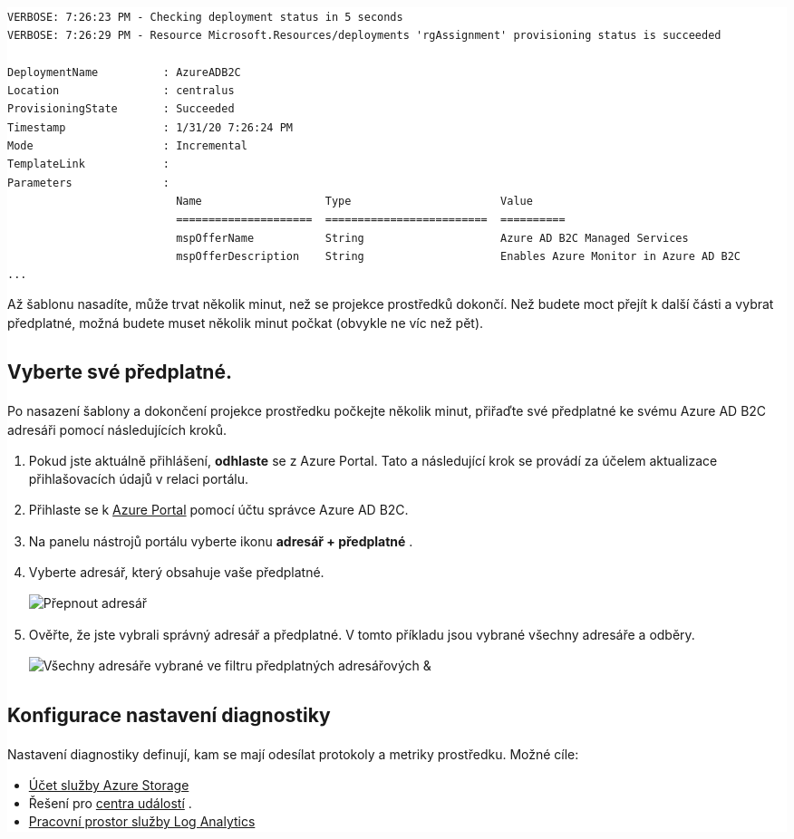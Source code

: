 ```Console
VERBOSE: 7:26:23 PM - Checking deployment status in 5 seconds
VERBOSE: 7:26:29 PM - Resource Microsoft.Resources/deployments 'rgAssignment' provisioning status is succeeded

DeploymentName          : AzureADB2C
Location                : centralus
ProvisioningState       : Succeeded
Timestamp               : 1/31/20 7:26:24 PM
Mode                    : Incremental
TemplateLink            :
Parameters              :
                          Name                   Type                       Value
                          =====================  =========================  ==========
                          mspOfferName           String                     Azure AD B2C Managed Services
                          mspOfferDescription    String                     Enables Azure Monitor in Azure AD B2C
...
```

Až šablonu nasadíte, může trvat několik minut, než se projekce prostředků dokončí. Než budete moct přejít k další části a vybrat předplatné, možná budete muset několik minut počkat (obvykle ne víc než pět).

## <a name="select-your-subscription"></a>Vyberte své předplatné.

Po nasazení šablony a dokončení projekce prostředku počkejte několik minut, přiřaďte své předplatné ke svému Azure AD B2C adresáři pomocí následujících kroků.

1. Pokud jste aktuálně přihlášení, **odhlaste** se z Azure Portal. Tato a následující krok se provádí za účelem aktualizace přihlašovacích údajů v relaci portálu.
1. Přihlaste se k [Azure Portal](https://portal.azure.com) pomocí účtu správce Azure AD B2C.
1. Na panelu nástrojů portálu vyberte ikonu **adresář + předplatné** .
1. Vyberte adresář, který obsahuje vaše předplatné.

    ![Přepnout adresář](./media/azure-monitor/azure-monitor-portal-03-select-subscription.png)
1. Ověřte, že jste vybrali správný adresář a předplatné. V tomto příkladu jsou vybrané všechny adresáře a odběry.

    ![Všechny adresáře vybrané ve filtru předplatných adresářových &](./media/azure-monitor/azure-monitor-portal-04-subscriptions-selected.png)

## <a name="configure-diagnostic-settings"></a>Konfigurace nastavení diagnostiky

Nastavení diagnostiky definují, kam se mají odesílat protokoly a metriky prostředku. Možné cíle:

- [Účet služby Azure Storage](../azure-monitor/platform/resource-logs-collect-storage.md)
- Řešení pro [centra událostí](../azure-monitor/platform/resource-logs-stream-event-hubs.md) .
- [Pracovní prostor služby Log Analytics](../azure-monitor/platform/resource-logs-collect-workspace.md)
